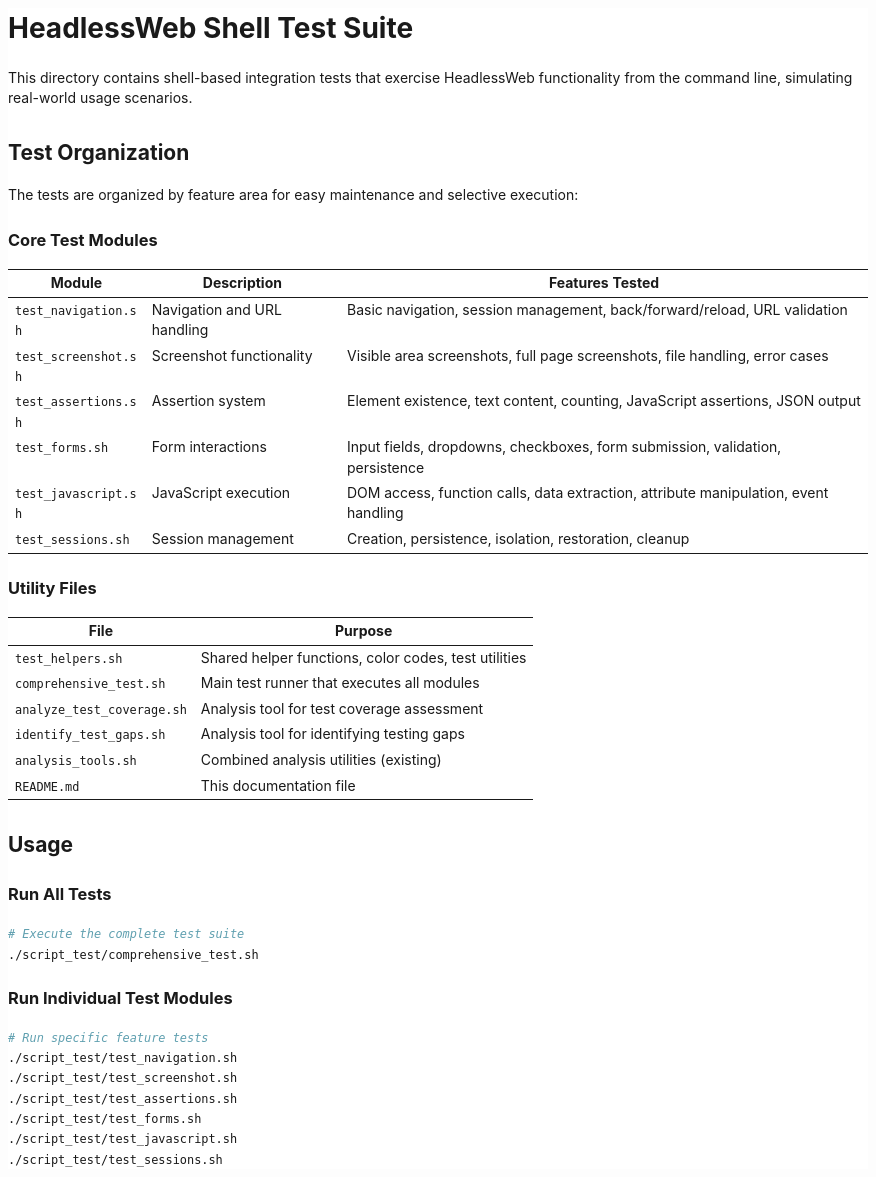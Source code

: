 # HeadlessWeb Shell Test Suite

This directory contains shell-based integration tests that exercise HeadlessWeb functionality from the command line, simulating real-world usage scenarios.

## Test Organization

The tests are organized by feature area for easy maintenance and selective execution:

### Core Test Modules

| Module | Description | Features Tested |
|--------|-------------|----------------|
| `test_navigation.sh` | Navigation and URL handling | Basic navigation, session management, back/forward/reload, URL validation |
| `test_screenshot.sh` | Screenshot functionality | Visible area screenshots, full page screenshots, file handling, error cases |
| `test_assertions.sh` | Assertion system | Element existence, text content, counting, JavaScript assertions, JSON output |
| `test_forms.sh` | Form interactions | Input fields, dropdowns, checkboxes, form submission, validation, persistence |
| `test_javascript.sh` | JavaScript execution | DOM access, function calls, data extraction, attribute manipulation, event handling |
| `test_sessions.sh` | Session management | Creation, persistence, isolation, restoration, cleanup |

### Utility Files

| File | Purpose |
|------|---------|
| `test_helpers.sh` | Shared helper functions, color codes, test utilities |
| `comprehensive_test.sh` | Main test runner that executes all modules |
| `analyze_test_coverage.sh` | Analysis tool for test coverage assessment |
| `identify_test_gaps.sh` | Analysis tool for identifying testing gaps |
| `analysis_tools.sh` | Combined analysis utilities (existing) |
| `README.md` | This documentation file |

## Usage

### Run All Tests
```bash
# Execute the complete test suite
./script_test/comprehensive_test.sh
```

### Run Individual Test Modules
```bash
# Run specific feature tests
./script_test/test_navigation.sh
./script_test/test_screenshot.sh
./script_test/test_assertions.sh
./script_test/test_forms.sh
./script_test/test_javascript.sh
./script_test/test_sessions.sh
```
